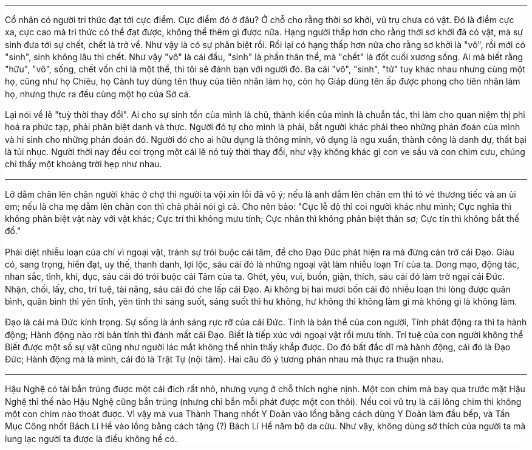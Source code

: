 ***

Cổ nhân có người tri thức đạt tới cực điểm. Cực điểm đó ở đâu? Ở chỗ cho rằng
thời sơ khởi, vũ trụ chưa có vật. Đó là điểm cực xa, cực cao mà tri thức có thể
đạt được, không thể thêm gì được nữa. Hạng người thấp hơn cho rằng thời sơ khởi
đã có vật, mà sự sinh đưa tới sự chết, chết là trở về. Như vậy là có sự phân
biệt rồi. Rồi lại có hạng thấp hơn nữa cho rằng sơ khởi là "vô", rồi mới có
"sinh", sinh không lâu thì chết. Như vậy "vô" là cái đầu, "sinh" là phần thân
thể, mà "chết" là đốt cuối xương sống. Ai mà biết rằng "hữu", "vô", sống, chết
vốn chỉ là một thể, thì tôi sẽ đánh bạn với người đó. Ba cái "vô", "sinh", "tử"
tuy khác nhau nhưng cùng một họ, cũng như họ Chiêu, họ Cảnh tuy dùng tên thuỵ
của tiên nhân làm họ, còn họ Giáp dùng tên ấp được phong cho tiên nhân làm họ,
nhưng thực ra đều cùng một họ của Sở cả.

Lại nói về lẽ "tuỳ thời thay đổi". Ai cho sự sinh tồn của mình là chủ, thành
kiến của mình là chuẩn tắc, thì làm cho quan niệm thị phi hoá ra phức tạp, phải
phân biệt danh và thực. Người đó tự cho mình là phải, bắt người khác phải theo
những phán đoán của mình và hi sinh cho những phán đoán đó. Người đó cho ai hữu
dụng là thông minh, vô dụng là ngu xuẩn, thành công là danh dự, thất bại là tủi
nhục. Người thời nay đều coi trọng một cái lẽ nó tuỳ thời thay đổi, như vậy
không khác gì con ve sầu và con chim cưu, chúng chỉ thấy một khoảng trời hẹp như
nhau.

***

Lỡ dẫm chân lên chân người khác ở chợ thì người ta vội xin lỗi đã vô ý; nếu là
anh dẫm lên chân em thì tỏ vẻ thương tiếc và an ủi em; nếu là cha mẹ dẫm lên
chân con thì chả phải nói gì cả. Cho nên bảo: "Cực lễ độ thì coi người khác như
mình; Cực nghĩa thì không phân biệt vật này với vật khác; Cực trí thì không mưu
tính; Cực nhân thì không phân biệt thân sơ; Cực tín thì không bắt thế đồ."

Phải diệt nhiễu loạn của chí vì ngoại vật, tránh sự trói buộc cái tâm, để cho
Đạo Đức phát hiện ra mà đừng cản trở cái Đạo. Giàu có, sang trọng, hiển đạt, uy
thế, thanh danh, lợi lộc, sáu cái đó là những ngoại vật làm nhiễu loạn Trí của
ta. Dong mạo, động tác, nhan sắc, tình, khí, dục, sáu cái đó trói buộc cái Tâm
của ta. Ghét, yêu, vui, buồn, giận, thích, sáu cái đó làm trở ngại cái Đức.
Nhận, chối, lấy, cho, trí tuệ, tài năng, sáu cái đó che lấp cái Đạo. Ai không bị
hai mươi bốn cái đó nhiễu loạn thì lòng được quân bình, quân bình thì yên tĩnh,
yên tĩnh thì sáng suốt, sáng suốt thì hư không, hư không thì không làm gì mà
không gì là không làm.

Đạo là cái mà Đức kính trọng. Sự sống là ánh sáng rực rỡ của cái Đức. Tính là
bản thể của con người, Tính phát động ra thì ta hành động; Hành động nào rời bản
tính thì đánh mất cái Đạo. Biết là tiếp xúc với ngoại vật rồi mưu tính. Trí tuệ
của con người không thể Biết được một số sự vật cũng như người lác mắt không thể
nhìn thấy khắp được. Do đó bất đắc dĩ mà hành động, cái đó là Đạo Đức; Hành động
mà là mình, cái đó là Trật Tự (nội tâm). Hai câu đó ý tương phản nhau mà thực ra
thuận nhau.

***

Hậu Nghệ có tài bắn trúng được một cái đích rất nhỏ, nhưng vụng ở chỗ thích nghe
nịnh. Một con chim mà bay qua trước mặt Hậu Nghệ thì thế nào Hậu Nghệ cũng bắn
trúng (nhưng chỉ bắn mỗi phát được một con thôi). Nếu coi vũ trụ là cái lông
chim thì không một con chim nào thoát được. Vì vậy mà vua Thành Thang nhốt Y
Doãn vào lồng bằng cách dùng Y Doãn làm đầu bếp, và Tần Mục Công nhốt Bách Lí Hề
vào lồng bằng cách tặng (?) Bách Lí Hề năm bộ da cừu. Như vậy, không dùng sở
thích của người ta mà lung lạc người ta được là điều không hề có.
